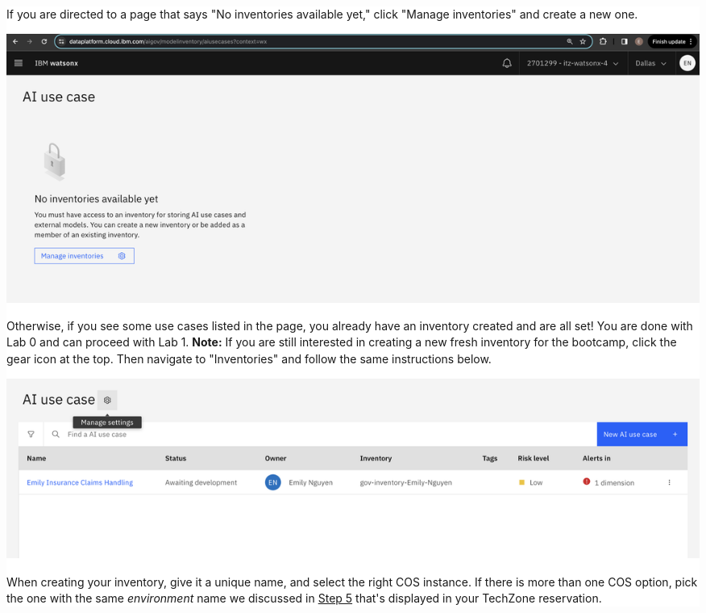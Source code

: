 If you are directed to a page that says "No inventories available yet," click "Manage inventories" and create a new one.

![no-inventories](images/no-inventories.png)

Otherwise, if you see some use cases listed in the page, you already have an inventory created and are all set! You are done with Lab 0 and can proceed with Lab 1. **Note:** If you are still interested in creating a new fresh inventory for the bootcamp, click the gear icon at the top. Then navigate to "Inventories" and follow the same instructions below.

![use-case-exists](images/use-case-exists.png)

When creating your inventory, give it a unique name, and select the right COS instance. If there is more than one COS option, pick the one with the same *environment* name we discussed in [Step 5](#wml-instance) that's displayed in your TechZone reservation. 
